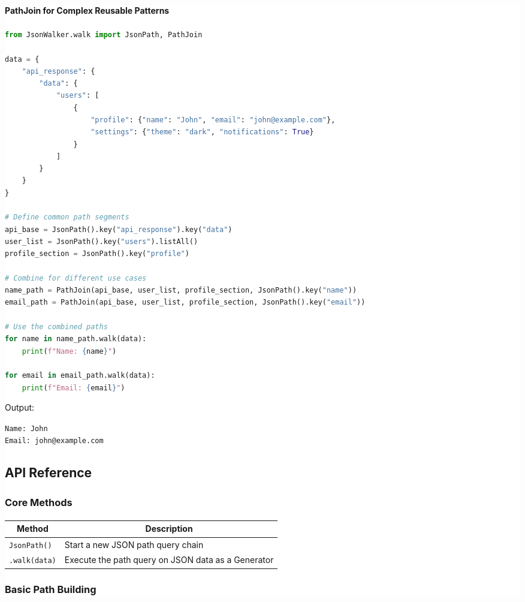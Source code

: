 #### PathJoin for Complex Reusable Patterns

```python
from JsonWalker.walk import JsonPath, PathJoin

data = {
    "api_response": {
        "data": {
            "users": [
                {
                    "profile": {"name": "John", "email": "john@example.com"},
                    "settings": {"theme": "dark", "notifications": True}
                }
            ]
        }
    }
}

# Define common path segments
api_base = JsonPath().key("api_response").key("data")
user_list = JsonPath().key("users").listAll()
profile_section = JsonPath().key("profile")

# Combine for different use cases
name_path = PathJoin(api_base, user_list, profile_section, JsonPath().key("name"))
email_path = PathJoin(api_base, user_list, profile_section, JsonPath().key("email"))

# Use the combined paths
for name in name_path.walk(data):
    print(f"Name: {name}")
    
for email in email_path.walk(data):
    print(f"Email: {email}")
```

Output:
```
Name: John
Email: john@example.com
```

## API Reference

### Core Methods

| Method | Description |
|--------|-------------|
| `JsonPath()` | Start a new JSON path query chain |
| `.walk(data)` | Execute the path query on JSON data as a Generator |

### Basic Path Building

